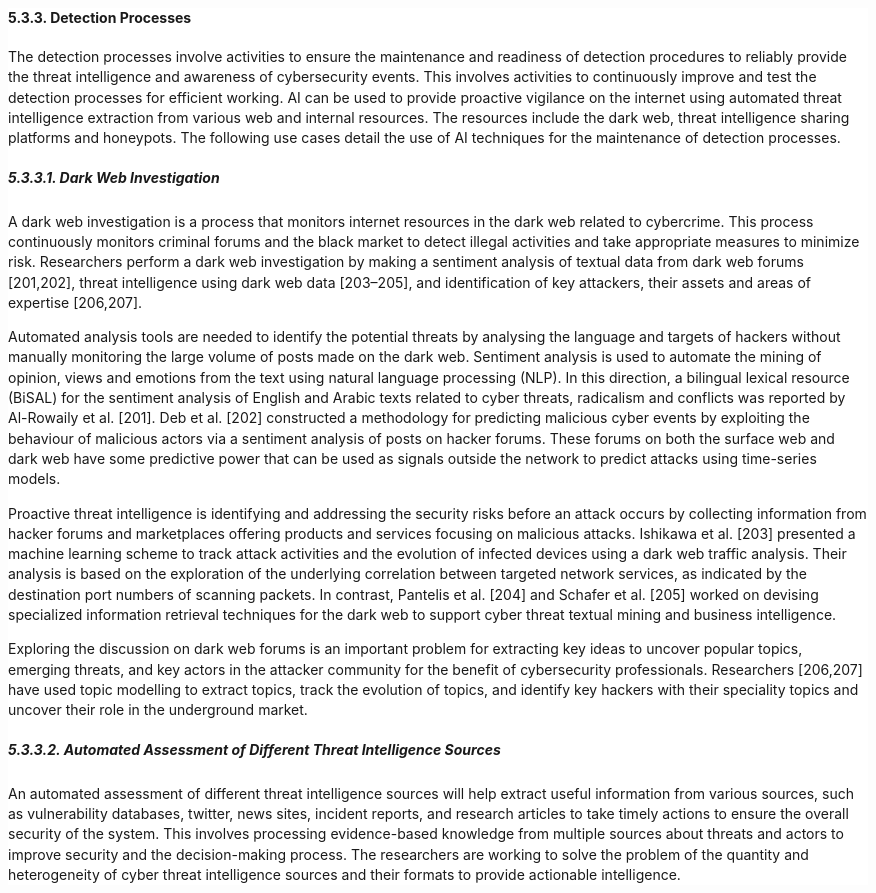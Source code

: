 #### 5.3.3. Detection Processes

The detection processes involve activities to ensure the maintenance and readiness of detection procedures to reliably provide the threat intelligence and awareness of cybersecurity events. This involves activities to continuously improve and test the detection processes for efficient working. AI can be used to provide proactive vigilance on the internet using automated threat intelligence extraction from various web and internal resources. The resources include the dark web, threat intelligence sharing platforms and honeypots. The following use cases detail the use of AI techniques for the maintenance of detection processes.

##### 5.3.3.1. Dark Web Investigation

A dark web investigation is a process that monitors internet resources in the dark web related to cybercrime. This process continuously monitors criminal forums and the black market to detect illegal activities and take appropriate measures to minimize risk. Researchers perform a dark web investigation by making a sentiment analysis of textual data from dark web forums [201,202], threat intelligence using dark web data [203–205], and identification of key attackers, their assets and areas of expertise [206,207].

Automated analysis tools are needed to identify the potential threats by analysing the language and targets of hackers without manually monitoring the large volume of posts made on the dark web. Sentiment analysis is used to automate the mining of opinion, views and emotions from the text using natural language processing (NLP). In this direction, a bilingual lexical resource (BiSAL) for the sentiment analysis of English and Arabic texts related to cyber threats, radicalism and conflicts was reported by Al-Rowaily et al. [201]. Deb et al. [202] constructed a methodology for predicting malicious cyber events by exploiting the behaviour of malicious actors via a sentiment analysis of posts on hacker forums. These forums on both the surface web and dark web have some predictive power that can be used as signals outside the network to predict attacks using time-series models.

Proactive threat intelligence is identifying and addressing the security risks before an attack occurs by collecting information from hacker forums and marketplaces offering products and services focusing on malicious attacks. Ishikawa et al. [203] presented a machine learning scheme to track attack activities and the evolution of infected devices using a dark web traffic analysis. Their analysis is based on the exploration of the underlying correlation between targeted network services, as indicated by the destination port numbers of scanning packets. In contrast, Pantelis et al. [204] and Schafer et al. [205] worked on devising specialized information retrieval techniques for the dark web to support cyber threat textual mining and business intelligence.

Exploring the discussion on dark web forums is an important problem for extracting key ideas to uncover popular topics, emerging threats, and key actors in the attacker community for the benefit of cybersecurity professionals. Researchers [206,207] have used topic modelling to extract topics, track the evolution of topics, and identify key hackers with their speciality topics and uncover their role in the underground market.

##### 5.3.3.2. Automated Assessment of Different Threat Intelligence Sources

An automated assessment of different threat intelligence sources will help extract useful information from various sources, such as vulnerability databases, twitter, news sites, incident reports, and research articles to take timely actions to ensure the overall security of the system. This involves processing evidence-based knowledge from multiple sources about threats and actors to improve security and the decision-making process. The researchers are working to solve the problem of the quantity and heterogeneity of cyber threat intelligence sources and their formats to provide actionable intelligence.
